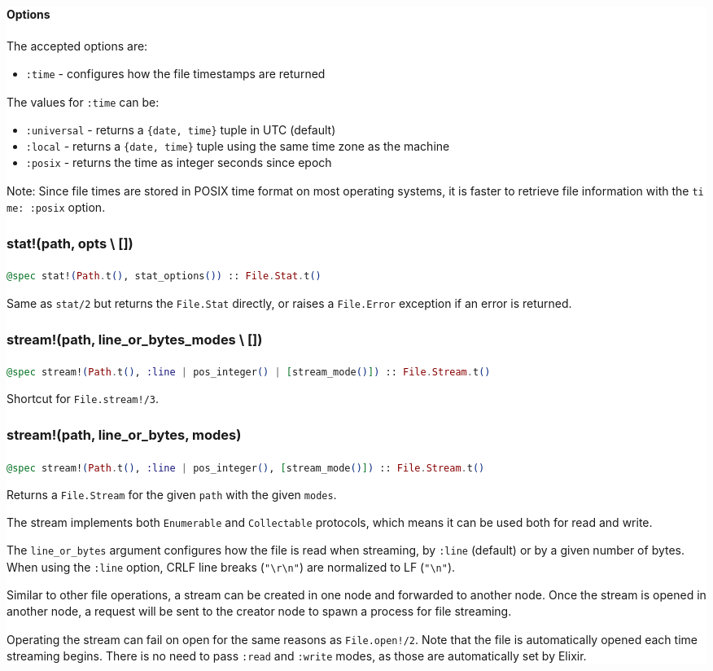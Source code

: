 #### Options

The accepted options are:

- `:time` - configures how the file timestamps are returned

The values for `:time` can be:

- `:universal` - returns a `{date, time}` tuple in UTC (default)
- `:local` - returns a `{date, time}` tuple using the same time zone as the
  machine
- `:posix` - returns the time as integer seconds since epoch

Note: Since file times are stored in POSIX time format on most operating systems,
it is faster to retrieve file information with the `time: :posix` option.


### stat!(path, opts \\ [])

```elixir
@spec stat!(Path.t(), stat_options()) :: File.Stat.t()
```

Same as `stat/2` but returns the `File.Stat` directly,
or raises a `File.Error` exception if an error is returned.


### stream!(path, line_or_bytes_modes \\ [])

```elixir
@spec stream!(Path.t(), :line | pos_integer() | [stream_mode()]) :: File.Stream.t()
```

Shortcut for `File.stream!/3`.


### stream!(path, line_or_bytes, modes)

```elixir
@spec stream!(Path.t(), :line | pos_integer(), [stream_mode()]) :: File.Stream.t()
```

Returns a `File.Stream` for the given `path` with the given `modes`.

The stream implements both `Enumerable` and `Collectable` protocols,
which means it can be used both for read and write.

The `line_or_bytes` argument configures how the file is read when
streaming, by `:line` (default) or by a given number of bytes. When
using the `:line` option, CRLF line breaks (`"\r\n"`) are normalized
to LF (`"\n"`).

Similar to other file operations, a stream can be created in one node
and forwarded to another node. Once the stream is opened in another node,
a request will be sent to the creator node to spawn a process for file
streaming.

Operating the stream can fail on open for the same reasons as
`File.open!/2`. Note that the file is automatically opened each time streaming
begins. There is no need to pass `:read` and `:write` modes, as those are
automatically set by Elixir.
